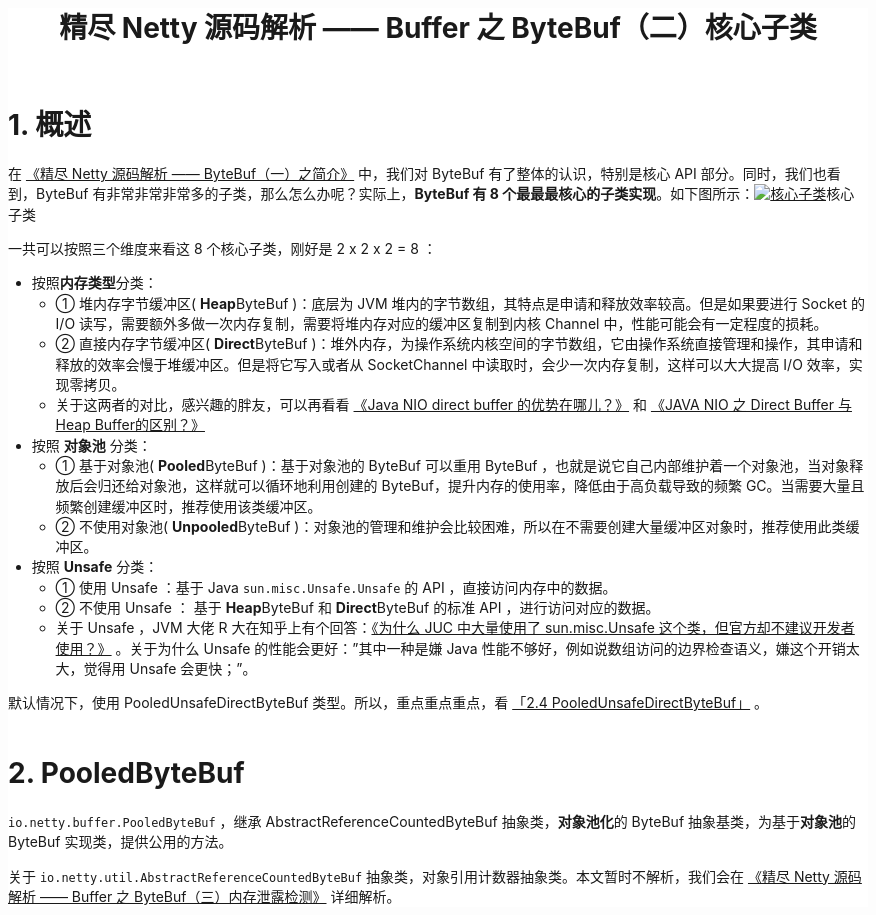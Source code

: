 <div class="article-inner">


<header class="article-header">


<h1 class="article-title" itemprop="name">
精尽 Netty 源码解析 —— Buffer 之 ByteBuf（二）核心子类
</h1>


</header>

<div class="article-entry" itemprop="articleBody">



<h1 id="1-概述"><a href="#1-概述" class="headerlink" title="1. 概述"></a>1. 概述</h1><p>在 <a href="http://svip.iocoder.cn/Netty/ByteBuf-1-1-ByteBuf-intro/">《精尽 Netty 源码解析 —— ByteBuf（一）之简介》</a> 中，我们对 ByteBuf 有了整体的认识，特别是核心 API 部分。同时，我们也看到，ByteBuf 有非常非常非常多的子类，那么怎么办呢？实际上，<strong>ByteBuf 有 8 个最最最核心的子类实现</strong>。如下图所示：<a href="http://static2.iocoder.cn/images/Netty/2018_08_04/01.png" title="核心子类" class="fancybox" rel="article0"><img src="http://static2.iocoder.cn/images/Netty/2018_08_04/01.png" alt="核心子类"></a><span class="caption">核心子类</span></p>
<p>一共可以按照三个维度来看这 8 个核心子类，刚好是 2 x 2 x 2 = 8 ：</p>
<ul>
<li>按照<strong>内存类型</strong>分类：<ul>
<li>① 堆内存字节缓冲区( <strong>Heap</strong>ByteBuf )：底层为 JVM 堆内的字节数组，其特点是申请和释放效率较高。但是如果要进行 Socket 的 I/O 读写，需要额外多做一次内存复制，需要将堆内存对应的缓冲区复制到内核 Channel 中，性能可能会有一定程度的损耗。</li>
<li>② 直接内存字节缓冲区( <strong>Direct</strong>ByteBuf )：堆外内存，为操作系统内核空间的字节数组，它由操作系统直接管理和操作，其申请和释放的效率会慢于堆缓冲区。但是将它写入或者从 SocketChannel 中读取时，会少一次内存复制，这样可以大大提高 I/O 效率，实现零拷贝。</li>
<li>关于这两者的对比，感兴趣的胖友，可以再看看 <a href="https://www.zhihu.com/question/60892134" rel="external nofollow noopener noreferrer" target="_blank">《Java NIO direct buffer 的优势在哪儿？》</a> 和 <a href="http://eyesmore.iteye.com/blog/1133335" rel="external nofollow noopener noreferrer" target="_blank">《JAVA NIO 之 Direct Buffer 与 Heap Buffer的区别？》</a></li>
</ul>
</li>
<li>按照 <strong>对象池</strong> 分类：<ul>
<li>① 基于对象池( <strong>Pooled</strong>ByteBuf )：基于对象池的 ByteBuf 可以重用 ByteBuf ，也就是说它自己内部维护着一个对象池，当对象释放后会归还给对象池，这样就可以循环地利用创建的 ByteBuf，提升内存的使用率，降低由于高负载导致的频繁 GC。当需要大量且频繁创建缓冲区时，推荐使用该类缓冲区。 </li>
<li>② 不使用对象池( <strong>Unpooled</strong>ByteBuf )：对象池的管理和维护会比较困难，所以在不需要创建大量缓冲区对象时，推荐使用此类缓冲区。</li>
</ul>
</li>
<li>按照 <strong>Unsafe</strong> 分类：<ul>
<li>① 使用 Unsafe ：基于 Java <code>sun.misc.Unsafe.Unsafe</code> 的 API ，直接访问内存中的数据。</li>
<li>② 不使用 Unsafe ： 基于 <strong>Heap</strong>ByteBuf 和 <strong>Direct</strong>ByteBuf 的标准 API ，进行访问对应的数据。</li>
<li>关于 Unsafe ，JVM 大佬 R 大在知乎上有个回答：<a href="https://www.zhihu.com/question/29266773" rel="external nofollow noopener noreferrer" target="_blank">《为什么 JUC 中大量使用了 sun.misc.Unsafe 这个类，但官方却不建议开发者使用？》</a> 。关于为什么 Unsafe 的性能会更好：”其中一种是嫌 Java 性能不够好，例如说数组访问的边界检查语义，嫌这个开销太大，觉得用 Unsafe 会更快；”。</li>
</ul>
</li>
</ul>
<p>默认情况下，使用 PooledUnsafeDirectByteBuf 类型。所以，重点重点重点，看 <a href="#">「2.4 PooledUnsafeDirectByteBuf」</a> 。</p>
<h1 id="2-PooledByteBuf"><a href="#2-PooledByteBuf" class="headerlink" title="2. PooledByteBuf"></a>2. PooledByteBuf</h1><p><code>io.netty.buffer.PooledByteBuf</code> ，继承 AbstractReferenceCountedByteBuf 抽象类，<strong>对象池化</strong>的 ByteBuf 抽象基类，为基于<strong>对象池</strong>的 ByteBuf 实现类，提供公用的方法。</p>
<p>关于 <code>io.netty.util.AbstractReferenceCountedByteBuf</code> 抽象类，对象引用计数器抽象类。本文暂时不解析，我们会在 <a href="http://svip.iocoder.cn/Netty/ByteBuf-1-3-ByteBuf-resource-leak-detector/">《精尽 Netty 源码解析 —— Buffer 之 ByteBuf（三）内存泄露检测》</a> 详细解析。</p>